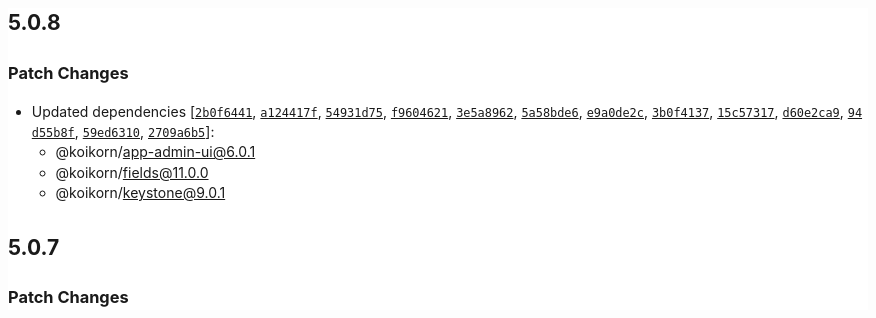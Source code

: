 ## 5.0.8

### Patch Changes

- Updated dependencies [[`2b0f6441`](https://github.com/lorenhaim/keystone/commit/2b0f6441e50787a4a82f417b573078717b39e9be), [`a124417f`](https://github.com/lorenhaim/keystone/commit/a124417fddc75889db5e4e8e0d5625fb4af12590), [`54931d75`](https://github.com/lorenhaim/keystone/commit/54931d75d3f26f4f300c2c4c3ee65ed3183b4a6a), [`f9604621`](https://github.com/lorenhaim/keystone/commit/f9604621048afceb071a43c7b8d36d944555487f), [`3e5a8962`](https://github.com/lorenhaim/keystone/commit/3e5a8962cc982765574464537904008be975b446), [`5a58bde6`](https://github.com/lorenhaim/keystone/commit/5a58bde636f551f2d241086d47781d3c88852b99), [`e9a0de2c`](https://github.com/lorenhaim/keystone/commit/e9a0de2cc03c211beca01ec206244105bdca6afc), [`3b0f4137`](https://github.com/lorenhaim/keystone/commit/3b0f4137df4112c79e6db57ae68fe04ad338da4c), [`15c57317`](https://github.com/lorenhaim/keystone/commit/15c573178fa056912503f3ed83efeccceabba3ec), [`d60e2ca9`](https://github.com/lorenhaim/keystone/commit/d60e2ca91ab4a7dd815e030bcc92991c3380fa7e), [`94d55b8f`](https://github.com/lorenhaim/keystone/commit/94d55b8fc3a334a556c19765063e9efb594b41a7), [`59ed6310`](https://github.com/lorenhaim/keystone/commit/59ed6310bacc76f571639de048689becbedbeac5), [`2709a6b5`](https://github.com/lorenhaim/keystone/commit/2709a6b512fe636d979837599b67bdb17b2517b1)]:
  - @koikorn/app-admin-ui@6.0.1
  - @koikorn/fields@11.0.0
  - @koikorn/keystone@9.0.1

## 5.0.7

### Patch Changes
